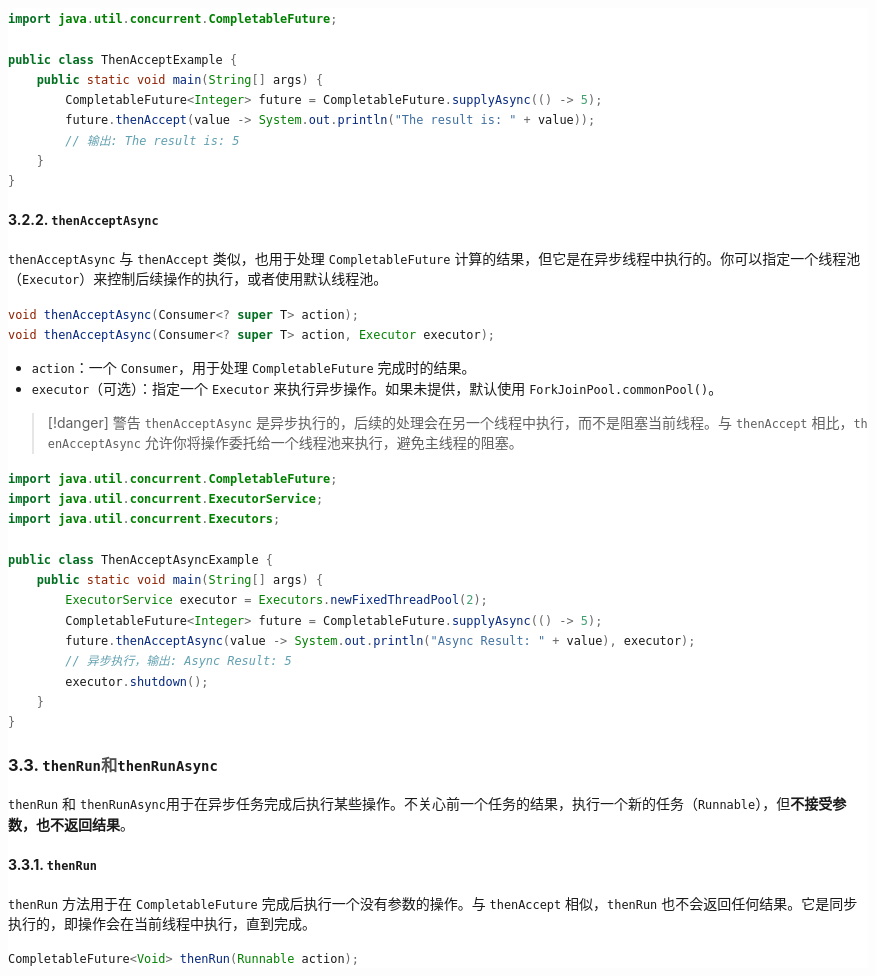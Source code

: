 ```java
import java.util.concurrent.CompletableFuture; 

public class ThenAcceptExample { 
    public static void main(String[] args) {
        CompletableFuture<Integer> future = CompletableFuture.supplyAsync(() -> 5);
        future.thenAccept(value -> System.out.println("The result is: " + value));  
        // 输出: The result is: 5
    }
}
```

#### 3.2.2. `thenAcceptAsync`

`thenAcceptAsync` 与 `thenAccept` 类似，也用于处理 `CompletableFuture` 计算的结果，但它是在异步线程中执行的。你可以指定一个线程池（`Executor`）来控制后续操作的执行，或者使用默认线程池。

```java
void thenAcceptAsync(Consumer<? super T> action);
void thenAcceptAsync(Consumer<? super T> action, Executor executor);
```

+ `action`：一个 `Consumer`，用于处理 `CompletableFuture` 完成时的结果。
+ `executor`（可选）：指定一个 `Executor` 来执行异步操作。如果未提供，默认使用 `ForkJoinPool.commonPool()`。

> [!danger] 警告
> `thenAcceptAsync` 是异步执行的，后续的处理会在另一个线程中执行，而不是阻塞当前线程。与 `thenAccept` 相比，`thenAcceptAsync` 允许你将操作委托给一个线程池来执行，避免主线程的阻塞。

```java
import java.util.concurrent.CompletableFuture; 
import java.util.concurrent.ExecutorService; 
import java.util.concurrent.Executors; 

public class ThenAcceptAsyncExample { 
    public static void main(String[] args) {
        ExecutorService executor = Executors.newFixedThreadPool(2); 
        CompletableFuture<Integer> future = CompletableFuture.supplyAsync(() -> 5);
        future.thenAcceptAsync(value -> System.out.println("Async Result: " + value), executor);
        // 异步执行，输出: Async Result: 5
        executor.shutdown(); 
    }
}
```

### 3.3. `thenRun`<font style="color:rgb(79, 79, 79);">和</font>`thenRunAsync`

`thenRun` 和 `thenRunAsync`用于在异步任务完成后执行某些操作。不关心前一个任务的结果，执行一个新的任务（`Runnable`），但**不接受参数，也不返回结果**。

#### 3.3.1. `thenRun`

`thenRun` 方法用于在 `CompletableFuture` 完成后执行一个没有参数的操作。与 `thenAccept` 相似，`thenRun` 也不会返回任何结果。它是同步执行的，即操作会在当前线程中执行，直到完成。  

```java
CompletableFuture<Void> thenRun(Runnable action); 
```
